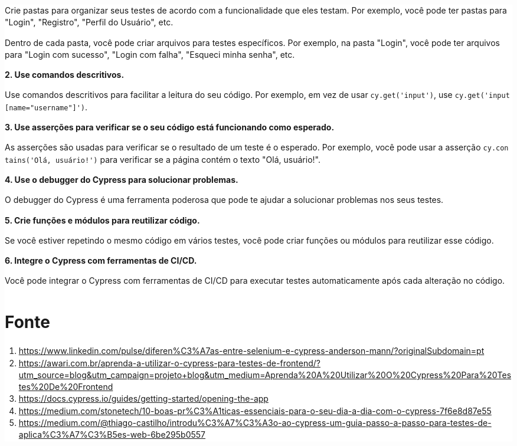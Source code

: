Crie pastas para organizar seus testes de acordo com a funcionalidade que eles testam. Por exemplo, você pode ter pastas para "Login", "Registro", "Perfil do Usuário", etc.

Dentro de cada pasta, você pode criar arquivos para testes específicos. Por exemplo, na pasta "Login", você pode ter arquivos para "Login com sucesso", "Login com falha", "Esqueci minha senha", etc.

**2. Use comandos descritivos.**

Use comandos descritivos para facilitar a leitura do seu código. Por exemplo, em vez de usar `cy.get('input')`, use `cy.get('input[name="username"]')`.

**3. Use asserções para verificar se o seu código está funcionando como esperado.**

As asserções são usadas para verificar se o resultado de um teste é o esperado. Por exemplo, você pode usar a asserção `cy.contains('Olá, usuário!')` para verificar se a página contém o texto "Olá, usuário!".

**4. Use o debugger do Cypress para solucionar problemas.**

O debugger do Cypress é uma ferramenta poderosa que pode te ajudar a solucionar problemas nos seus testes.

**5. Crie funções e módulos para reutilizar código.**

Se você estiver repetindo o mesmo código em vários testes, você pode criar funções ou módulos para reutilizar esse código.

**6. Integre o Cypress com ferramentas de CI/CD.**

Você pode integrar o Cypress com ferramentas de CI/CD para executar testes automaticamente após cada alteração no código.

# Fonte
1. https://www.linkedin.com/pulse/diferen%C3%A7as-entre-selenium-e-cypress-anderson-mann/?originalSubdomain=pt
2. https://awari.com.br/aprenda-a-utilizar-o-cypress-para-testes-de-frontend/?utm_source=blog&utm_campaign=projeto+blog&utm_medium=Aprenda%20A%20Utilizar%20O%20Cypress%20Para%20Testes%20De%20Frontend
3. https://docs.cypress.io/guides/getting-started/opening-the-app
4. https://medium.com/stonetech/10-boas-pr%C3%A1ticas-essenciais-para-o-seu-dia-a-dia-com-o-cypress-7f6e8d87e55
5. https://medium.com/@thiago-castilho/introdu%C3%A7%C3%A3o-ao-cypress-um-guia-passo-a-passo-para-testes-de-aplica%C3%A7%C3%B5es-web-6be295b0557
